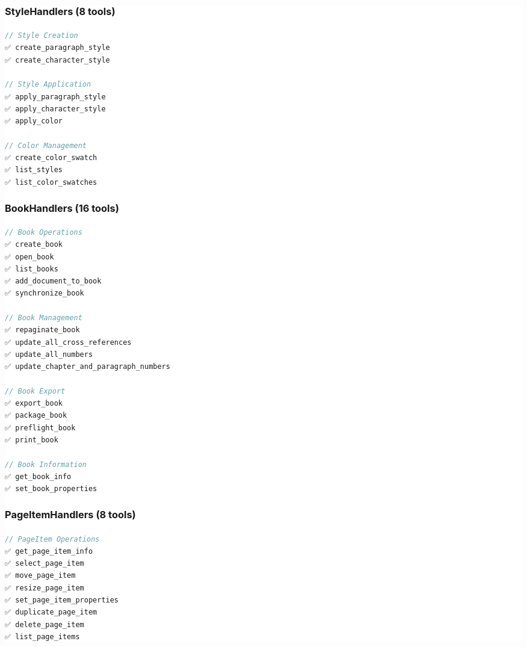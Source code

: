 
### **StyleHandlers (8 tools)**

```javascript
// Style Creation
✅ create_paragraph_style
✅ create_character_style

// Style Application
✅ apply_paragraph_style
✅ apply_character_style
✅ apply_color

// Color Management
✅ create_color_swatch
✅ list_styles
✅ list_color_swatches
```

### **BookHandlers (16 tools)**

```javascript
// Book Operations
✅ create_book
✅ open_book
✅ list_books
✅ add_document_to_book
✅ synchronize_book

// Book Management
✅ repaginate_book
✅ update_all_cross_references
✅ update_all_numbers
✅ update_chapter_and_paragraph_numbers

// Book Export
✅ export_book
✅ package_book
✅ preflight_book
✅ print_book

// Book Information
✅ get_book_info
✅ set_book_properties
```

### **PageItemHandlers (8 tools)**

```javascript
// PageItem Operations
✅ get_page_item_info
✅ select_page_item
✅ move_page_item
✅ resize_page_item
✅ set_page_item_properties
✅ duplicate_page_item
✅ delete_page_item
✅ list_page_items
```
